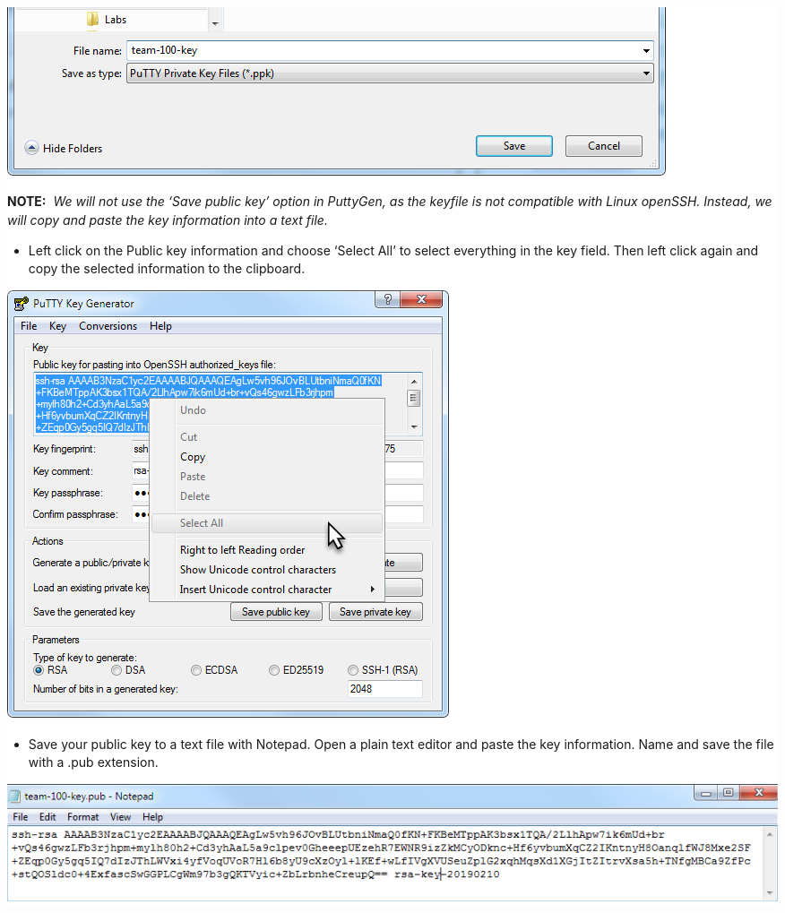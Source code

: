 ![](./images/appendix/image38.png)



**NOTE:**  *We will not use the ‘Save public key’ option in PuttyGen, as the keyfile is not compatible with Linux openSSH. Instead, we will copy and paste the key information into a text file.*

- Left click on the Public key information and choose ‘Select All’ to select everything in the key field. Then left click again and copy the selected information to the clipboard.

![](./images/appendix/image39.png)



- Save your public key to a text file with Notepad. Open a plain text editor and paste the key information. Name and save the file with a .pub extension.

![](./images/appendix/image40.png)
